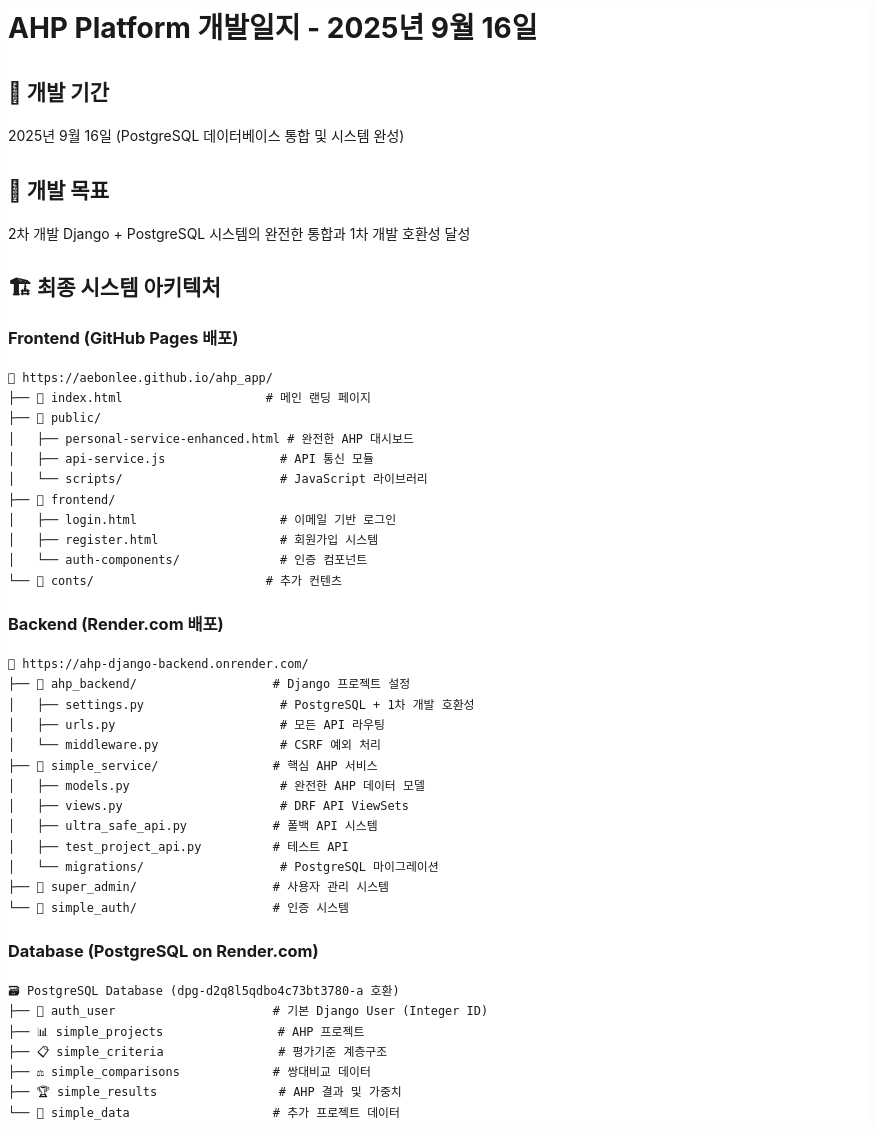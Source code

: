 # AHP Platform 개발일지 - 2025년 9월 16일

## 📅 개발 기간
2025년 9월 16일 (PostgreSQL 데이터베이스 통합 및 시스템 완성)

## 🎯 개발 목표
2차 개발 Django + PostgreSQL 시스템의 완전한 통합과 1차 개발 호환성 달성

## 🏗️ 최종 시스템 아키텍처

### Frontend (GitHub Pages 배포)
```
📁 https://aebonlee.github.io/ahp_app/
├── 📄 index.html                    # 메인 랜딩 페이지
├── 📁 public/
│   ├── personal-service-enhanced.html # 완전한 AHP 대시보드
│   ├── api-service.js                # API 통신 모듈
│   └── scripts/                      # JavaScript 라이브러리
├── 📁 frontend/
│   ├── login.html                    # 이메일 기반 로그인
│   ├── register.html                 # 회원가입 시스템
│   └── auth-components/              # 인증 컴포넌트
└── 📁 conts/                        # 추가 컨텐츠
```

### Backend (Render.com 배포)
```
📁 https://ahp-django-backend.onrender.com/
├── 📁 ahp_backend/                   # Django 프로젝트 설정
│   ├── settings.py                   # PostgreSQL + 1차 개발 호환성
│   ├── urls.py                       # 모든 API 라우팅
│   └── middleware.py                 # CSRF 예외 처리
├── 📁 simple_service/                # 핵심 AHP 서비스
│   ├── models.py                     # 완전한 AHP 데이터 모델
│   ├── views.py                      # DRF API ViewSets
│   ├── ultra_safe_api.py            # 폴백 API 시스템
│   ├── test_project_api.py          # 테스트 API
│   └── migrations/                   # PostgreSQL 마이그레이션
├── 📁 super_admin/                   # 사용자 관리 시스템
└── 📁 simple_auth/                   # 인증 시스템
```

### Database (PostgreSQL on Render.com)
```
🗃️ PostgreSQL Database (dpg-d2q8l5qdbo4c73bt3780-a 호환)
├── 👥 auth_user                      # 기본 Django User (Integer ID)
├── 📊 simple_projects                # AHP 프로젝트
├── 📋 simple_criteria                # 평가기준 계층구조
├── ⚖️ simple_comparisons             # 쌍대비교 데이터
├── 🏆 simple_results                 # AHP 결과 및 가중치
└── 💾 simple_data                    # 추가 프로젝트 데이터
```
